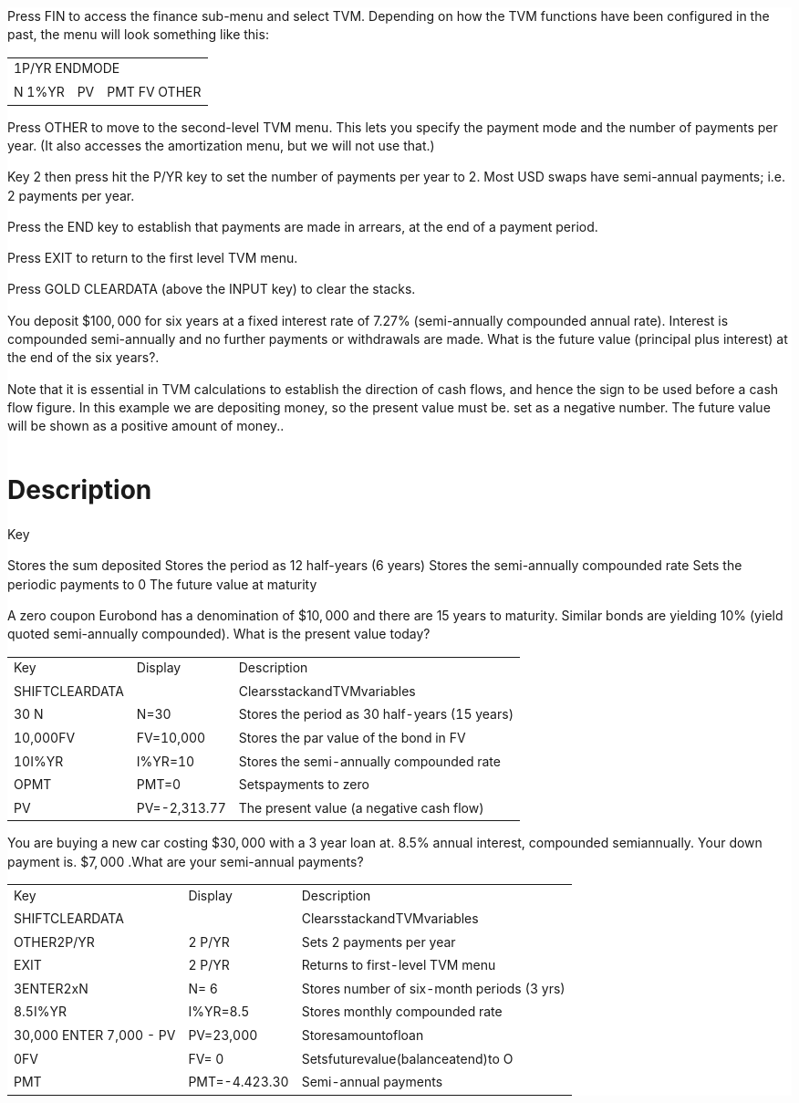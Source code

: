 Press FIN to access the finance sub-menu and select TVM. Depending on how the TVM functions have been configured in the past, the menu will look something like this:  

<html><body><table><tr><td colspan="3">1P/YR ENDMODE</td></tr><tr><td>N 1%YR</td><td>PV</td><td>PMT FV OTHER</td></tr></table></body></html>  

Press OTHER to move to the second-level TVM menu. This lets you specify the payment mode and the number of payments per year. (It also accesses the amortization menu, but we will not use that.)  

Key 2 then press hit the P/YR key to set the number of payments per year to 2. Most USD swaps have semi-annual payments; i.e. 2 payments per year.  

Press the END key to establish that payments are made in arrears, at the end of a payment period.  

Press EXIT to return to the first level TVM menu.  

Press GOLD CLEARDATA (above the INPUT key) to clear the stacks.  

[^4]: (b) - Future value of six year deposit

You deposit $\$100,000$ for six years at a fixed interest rate of $7.27\%$ (semi-annually compounded annual rate). Interest is compounded semi-annually and no further payments or withdrawals are made. What is the future value (principal plus interest) at the end of the six years?.  

Note that it is essential in TVM calculations to establish the direction of cash flows, and hence the sign to be used before a cash flow figure. In this example we are depositing money, so the present value must be. set as a negative number. The future value will be shown as a positive amount of money..  

# Description  

Key   
[^100]: ,000 +/- PV
[^12]: N
[^7]: 27 I%YR
[^0]: PMT
FV   
Display   $\mathrm{PV}{=}\cdot100\mathrm{,}000$   $\Nu=12$   $\mathrm{I}\%\mathrm{YR}=7.27$   $\mathrm{PMT}=0$   $\mathrm{FV}{=}153{,}489.06$  

Stores the sum deposited Stores the period as 12 half-years (6 years) Stores the semi-annually compounded rate Sets the periodic payments to 0 The future value at maturity  

[^4]: (c) - Present value of 15 year zero bond

A zero coupon Eurobond has a denomination of $\$10,000$ and there are 15 years to maturity. Similar bonds are yielding $10\%$ (yield quoted semi-annually compounded). What is the present value today?  

<html><body><table><tr><td>Key</td><td>Display</td><td>Description</td></tr><tr><td>SHIFTCLEARDATA</td><td></td><td>ClearsstackandTVMvariables</td></tr><tr><td>30 N</td><td>N=30</td><td>Stores the period as 30 half-years (15 years)</td></tr><tr><td>10,000FV</td><td>FV=10,000</td><td>Stores the par value of the bond in FV</td></tr><tr><td>10I%YR</td><td>I%YR=10</td><td>Stores the semi-annually compounded rate</td></tr><tr><td>OPMT</td><td>PMT=0</td><td>Setspayments to zero</td></tr><tr><td>PV</td><td>PV=-2,313.77</td><td>The present value (a negative cash flow)</td></tr></table></body></html>  

[^4]: (d) - Buying a car

You are buying a new car costing $\$30,000$ with a 3 year loan at. $8.5\%$ annual interest, compounded semiannually. Your down payment is. $\$7,000$ .What are your semi-annual payments?  

<html><body><table><tr><td>Key</td><td>Display</td><td>Description</td></tr><tr><td>SHIFTCLEARDATA</td><td></td><td>ClearsstackandTVMvariables</td></tr><tr><td>OTHER2P/YR</td><td>2 P/YR</td><td>Sets 2 payments per year</td></tr><tr><td>EXIT</td><td>2 P/YR</td><td>Returns to first-level TVM menu</td></tr><tr><td>3ENTER2xN</td><td>N= 6</td><td>Stores number of six-month periods (3 yrs)</td></tr><tr><td>8.5I%YR</td><td>I%YR=8.5</td><td>Stores monthly compounded rate</td></tr><tr><td>30,000 ENTER 7,000 - PV</td><td>PV=23,000</td><td>Storesamountofloan</td></tr><tr><td>0FV</td><td>FV= 0</td><td>Setsfuturevalue(balanceatend)to O</td></tr><tr><td>PMT</td><td>PMT=-4.423.30</td><td>Semi-annual payments</td></tr></table></body></html>  


[^1]: Hedging is fundamental to running a book. Pricing is easy. Must live with trade after execution - must hedge.
[^2]: Practical hedging - three "stages"' in hedging
[^1]: (a) - Set the number of displayed decimals (Chapter 1)
[^1]: (b) - Choose the number separator (Chapter 1)
[^1]: (c) - Set Algebraic vs. RPN mode (Appendix D)
[^1]: (d) - Set the time and date (Chapter 10)
[^2]: (a)
[^2]: (b)
[^12]: ENTER $4+$ 16.00 Intermediate result
[^7]: x 112.00 Pressing the function key (x) multiples the intermediate result (16) by the new entry (7).
[^3]: (b)
[^4]: (a) - Configure the TVM Calculations
[^10]: 131997 SETT
[^8]: 152007 MAT
[^6]: 125 CPN%
[^100]: CALL
[^30]: /360 ANNUAL
[^30]: /360 ANNAUL
[^30]: /360 ANNUAL
[^98]: 2766 Description
[^360]: ANN EXIT
[^5]: 151997 SETT
[^2]: 012012 MAT
[^6]: CPN%
[^100]: CALL
[^102]: 75 CALL
[^12]: P
[^6]: 7 NOM%
[^2]: P
[^10]: 25 EFF%
[^6]: 261997 DATE1
[^8]: 021998 DATE2
[^365]: D
[^360]: D Display
[^365]: DAYS $=$ 402.0
[^360]: DAYS $=$ 396.0 Stores first date.
[^1]: 151998 SETT 12.312002 SETT $5.625\mathrm{CPN}\%$ 100 CALL MORE   $5.313\mathrm{YLD\%}$ PRICE STO2 Calculates price of 101.341'   $5.213\mathrm{YLD\%}$ PRICE STO1 Price 10bp lower   $5.413\mathrm{YLD\%}$ PRICE STO 3 Price 10bp higher
[^30]: s dominates the convexity of the whole portfolio.
[^30]: /360 semi-annual (e.g. most US Corporates)
[^30]: E/360 annual (most Eurobonds)
[^199]: /182.5) is used.
[^30]: E/360 10 \* 238 / 360 = 6.61111
[^8]: 27 98.2463 BPV = 6.420 8.37 97.6071 Clean Modified Duration CMD $=$ 6.534 8.17 98.8910 Dirty Modified Duration DMD $=~6.280$ AI = 3.9783 Macaulay's Duration. DUR $=~6.540$